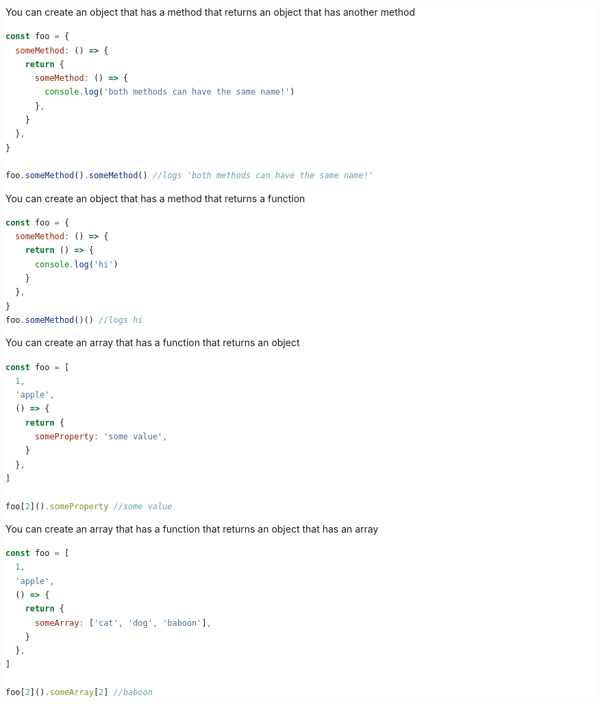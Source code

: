 You can create an object that has a method that returns an object that has another method

```javascript
const foo = {
  someMethod: () => {
    return {
      someMethod: () => {
        console.log('both methods can have the same name!')
      },
    }
  },
}

foo.someMethod().someMethod() //logs 'both methods can have the same name!'
```

You can create an object that has a method that returns a function

```javascript
const foo = {
  someMethod: () => {
    return () => {
      console.log('hi')
    }
  },
}
foo.someMethod()() //logs hi
```

You can create an array that has a function that returns an object

```javascript
const foo = [
  1,
  'apple',
  () => {
    return {
      someProperty: 'some value',
    }
  },
]

foo[2]().someProperty //some value
```

You can create an array that has a function that returns an object that has an array

```javascript
const foo = [
  1,
  'apple',
  () => {
    return {
      someArray: ['cat', 'dog', 'baboon'],
    }
  },
]

foo[2]().someArray[2] //baboon
```
